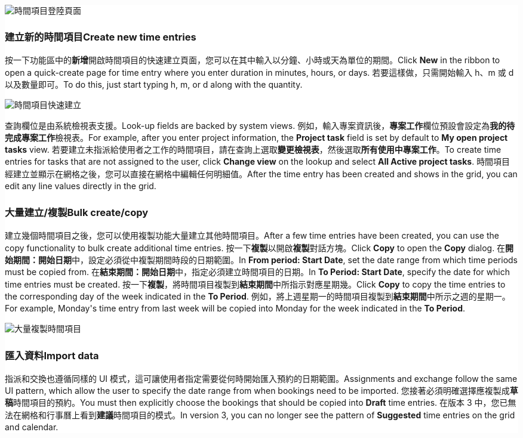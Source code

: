 ![時間項目登陸頁面](media/time-entry-landing-page-07.png)
 
### <a name="create-new-time-entries"></a><span data-ttu-id="120af-243">建立新的時間項目</span><span class="sxs-lookup"><span data-stu-id="120af-243">Create new time entries</span></span> 
<span data-ttu-id="120af-244">按一下功能區中的**新增**開啟時間項目的快速建立頁面，您可以在其中輸入以分鐘、小時或天為單位的期間。</span><span class="sxs-lookup"><span data-stu-id="120af-244">Click **New** in the ribbon to open a quick-create page for time entry where you enter duration in minutes, hours, or days.</span></span> <span data-ttu-id="120af-245">若要這樣做，只需開始輸入 h、m 或 d 以及數量即可。</span><span class="sxs-lookup"><span data-stu-id="120af-245">To do this, just start typing h, m, or d along with the quantity.</span></span>  

![時間項目快速建立](media/quick-create-time-entry-08.png)

<span data-ttu-id="120af-247">查詢欄位是由系統檢視表支援。</span><span class="sxs-lookup"><span data-stu-id="120af-247">Look-up fields are backed by system views.</span></span> <span data-ttu-id="120af-248">例如，輸入專案資訊後，**專案工作**欄位預設會設定為**我的待完成專案工作**檢視表。</span><span class="sxs-lookup"><span data-stu-id="120af-248">For example, after you enter project information, the **Project task** field is set by default to **My open project tasks** view.</span></span> <span data-ttu-id="120af-249">若要建立未指派給使用者之工作的時間項目，請在查詢上選取**變更檢視表**，然後選取**所有使用中專案工作**。</span><span class="sxs-lookup"><span data-stu-id="120af-249">To create time entries for tasks that are not assigned to the user, click **Change view** on the lookup and select **All Active project tasks**.</span></span> <span data-ttu-id="120af-250">時間項目經建立並顯示在網格之後，您可以直接在網格中編輯任何明細值。</span><span class="sxs-lookup"><span data-stu-id="120af-250">After the time entry has been created and shows in the grid, you can edit any line values directly in the grid.</span></span>  

### <a name="bulk-createcopy"></a><span data-ttu-id="120af-251">大量建立/複製</span><span class="sxs-lookup"><span data-stu-id="120af-251">Bulk create/copy</span></span> 
<span data-ttu-id="120af-252">建立幾個時間項目之後，您可以使用複製功能大量建立其他時間項目。</span><span class="sxs-lookup"><span data-stu-id="120af-252">After a few time entries have been created, you can use the copy functionality to bulk create additional time entries.</span></span> <span data-ttu-id="120af-253">按一下**複製**以開啟**複製**對話方塊。</span><span class="sxs-lookup"><span data-stu-id="120af-253">Click **Copy** to open the **Copy** dialog.</span></span> <span data-ttu-id="120af-254">在**開始期間：開始日期**中，設定必須從中複製期間時段的日期範圍。</span><span class="sxs-lookup"><span data-stu-id="120af-254">In **From period: Start Date**, set the date range from which time periods must be copied from.</span></span> <span data-ttu-id="120af-255">在**結束期間：開始日期**中，指定必須建立時間項目的日期。</span><span class="sxs-lookup"><span data-stu-id="120af-255">In **To Period: Start Date**, specify the date for which time entries must be created.</span></span> <span data-ttu-id="120af-256">按一下**複製**，將時間項目複製到**結束期間**中所指示對應星期幾。</span><span class="sxs-lookup"><span data-stu-id="120af-256">Click **Copy** to copy the time entries to the corresponding day of the week indicated in the **To Period**.</span></span> <span data-ttu-id="120af-257">例如，將上週星期一的時間項目複製到**結束期間**中所示之週的星期一。</span><span class="sxs-lookup"><span data-stu-id="120af-257">For example, Monday's time entry from last week will be copied into Monday for the week indicated in the **To Period**.</span></span> 

![大量複製時間項目](media/bulk-copy-time-entry-09.png)
 
### <a name="import-data"></a><span data-ttu-id="120af-259">匯入資料</span><span class="sxs-lookup"><span data-stu-id="120af-259">Import data</span></span> 
<span data-ttu-id="120af-260">指派和交換也遵循同樣的 UI 模式，這可讓使用者指定需要從何時開始匯入預約的日期範圍。</span><span class="sxs-lookup"><span data-stu-id="120af-260">Assignments and exchange follow the same UI pattern, which allow the user to specify the date range from when bookings need to be imported.</span></span> <span data-ttu-id="120af-261">您接著必須明確選擇應複製成**草稿**時間項目的預約。</span><span class="sxs-lookup"><span data-stu-id="120af-261">You must then explicitly choose the bookings that should be copied into **Draft** time entries.</span></span> <span data-ttu-id="120af-262">在版本 3 中，您已無法在網格和行事曆上看到**建議**時間項目的模式。</span><span class="sxs-lookup"><span data-stu-id="120af-262">In version 3, you can no longer see the pattern of **Suggested** time entries on the grid and calendar.</span></span>  
